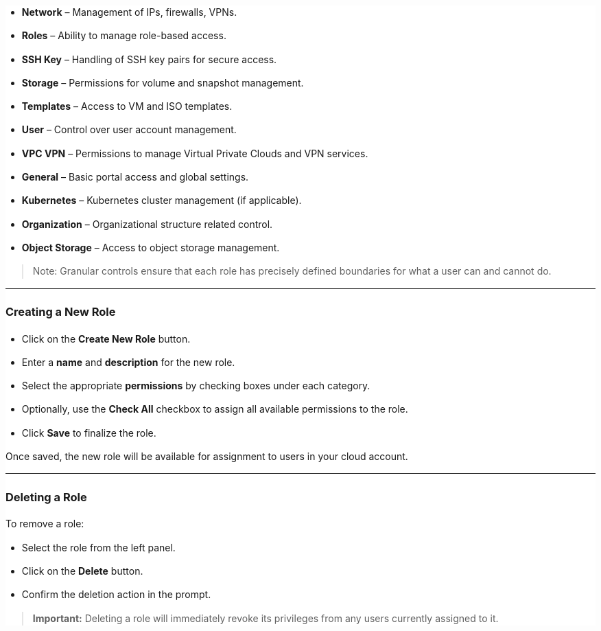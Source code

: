 -   **Network** – Management of IPs, firewalls, VPNs.
    
-   **Roles** – Ability to manage role-based access.
    
-   **SSH Key** – Handling of SSH key pairs for secure access.
    
-   **Storage** – Permissions for volume and snapshot management.
    
-   **Templates** – Access to VM and ISO templates.
    
-   **User** – Control over user account management.
    
-   **VPC VPN** – Permissions to manage Virtual Private Clouds and VPN services.
    
-   **General** – Basic portal access and global settings.
    
-   **Kubernetes** – Kubernetes cluster management (if applicable).
    
-   **Organization** – Organizational structure related control.
    
-   **Object Storage** – Access to object storage management.

>Note: Granular controls ensure that each role has precisely defined boundaries for what a user can and cannot do.

---

### Creating a New Role

- Click on the **Create New Role** button.
    
- Enter a **name** and **description** for the new role.
    
 - Select the appropriate **permissions** by checking boxes under each category.
    
- Optionally, use the **Check All** checkbox to assign all available permissions to the role.
    
- Click **Save** to finalize the role.
    

Once saved, the new role will be available for assignment to users in your cloud account.

---

### Deleting a Role

To remove a role:

-   Select the role from the left panel.
    
-   Click on the **Delete** button.
    
-   Confirm the deletion action in the prompt.
    

> **Important:** Deleting a role will immediately revoke its privileges from any users currently assigned to it.
